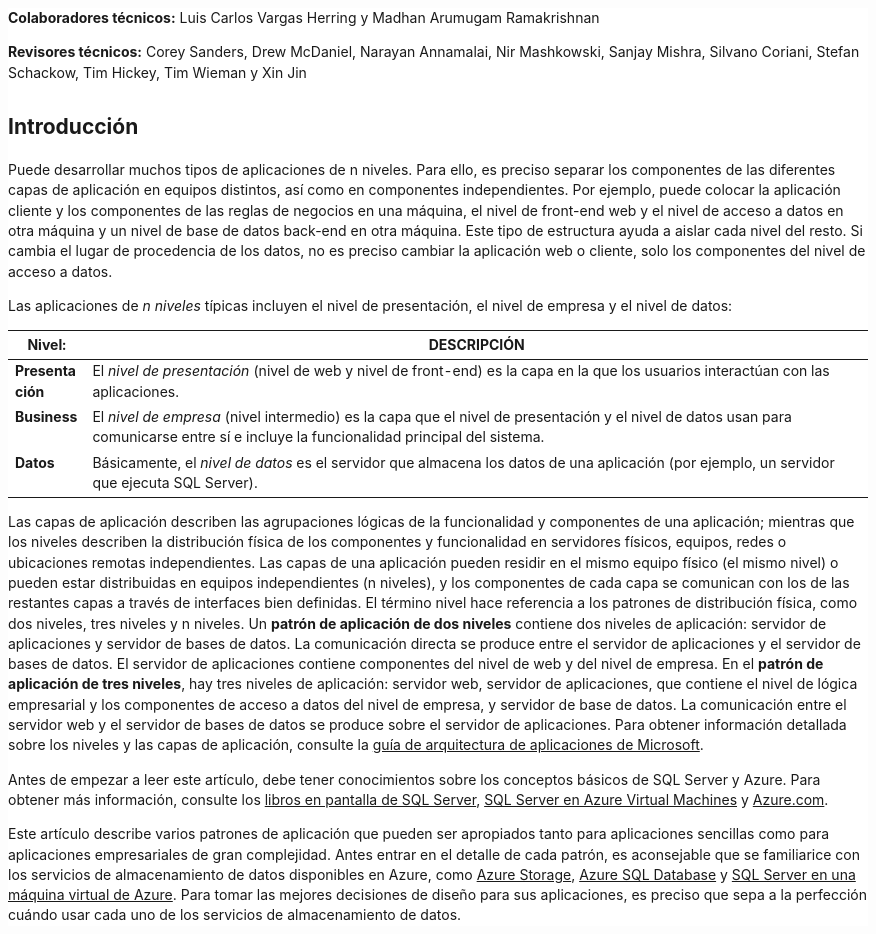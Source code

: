 **Colaboradores técnicos:** Luis Carlos Vargas Herring y Madhan Arumugam Ramakrishnan

**Revisores técnicos:** Corey Sanders, Drew McDaniel, Narayan Annamalai, Nir Mashkowski, Sanjay Mishra, Silvano Coriani, Stefan Schackow, Tim Hickey, Tim Wieman y Xin Jin

## <a name="introduction"></a>Introducción
Puede desarrollar muchos tipos de aplicaciones de n niveles. Para ello, es preciso separar los componentes de las diferentes capas de aplicación en equipos distintos, así como en componentes independientes. Por ejemplo, puede colocar la aplicación cliente y los componentes de las reglas de negocios en una máquina, el nivel de front-end web y el nivel de acceso a datos en otra máquina y un nivel de base de datos back-end en otra máquina. Este tipo de estructura ayuda a aislar cada nivel del resto. Si cambia el lugar de procedencia de los datos, no es preciso cambiar la aplicación web o cliente, solo los componentes del nivel de acceso a datos.

Las aplicaciones de *n niveles* típicas incluyen el nivel de presentación, el nivel de empresa y el nivel de datos:

| Nivel: | DESCRIPCIÓN |
| --- | --- |
| **Presentación** |El *nivel de presentación* (nivel de web y nivel de front-end) es la capa en la que los usuarios interactúan con las aplicaciones. |
| **Business** |El *nivel de empresa* (nivel intermedio) es la capa que el nivel de presentación y el nivel de datos usan para comunicarse entre sí e incluye la funcionalidad principal del sistema. |
| **Datos** |Básicamente, el *nivel de datos* es el servidor que almacena los datos de una aplicación (por ejemplo, un servidor que ejecuta SQL Server). |

Las capas de aplicación describen las agrupaciones lógicas de la funcionalidad y componentes de una aplicación; mientras que los niveles describen la distribución física de los componentes y funcionalidad en servidores físicos, equipos, redes o ubicaciones remotas independientes. Las capas de una aplicación pueden residir en el mismo equipo físico (el mismo nivel) o pueden estar distribuidas en equipos independientes (n niveles), y los componentes de cada capa se comunican con los de las restantes capas a través de interfaces bien definidas. El término nivel hace referencia a los patrones de distribución física, como dos niveles, tres niveles y n niveles. Un **patrón de aplicación de dos niveles** contiene dos niveles de aplicación: servidor de aplicaciones y servidor de bases de datos. La comunicación directa se produce entre el servidor de aplicaciones y el servidor de bases de datos. El servidor de aplicaciones contiene componentes del nivel de web y del nivel de empresa. En el **patrón de aplicación de tres niveles**, hay tres niveles de aplicación: servidor web, servidor de aplicaciones, que contiene el nivel de lógica empresarial y los componentes de acceso a datos del nivel de empresa, y servidor de base de datos. La comunicación entre el servidor web y el servidor de bases de datos se produce sobre el servidor de aplicaciones. Para obtener información detallada sobre los niveles y las capas de aplicación, consulte la [guía de arquitectura de aplicaciones de Microsoft](https://msdn.microsoft.com/library/ff650706.aspx).

Antes de empezar a leer este artículo, debe tener conocimientos sobre los conceptos básicos de SQL Server y Azure. Para obtener más información, consulte los [libros en pantalla de SQL Server](https://msdn.microsoft.com/library/bb545450.aspx), [SQL Server en Azure Virtual Machines](virtual-machines-windows-sql-server-iaas-overview.md) y [Azure.com](https://azure.microsoft.com/).

Este artículo describe varios patrones de aplicación que pueden ser apropiados tanto para aplicaciones sencillas como para aplicaciones empresariales de gran complejidad. Antes entrar en el detalle de cada patrón, es aconsejable que se familiarice con los servicios de almacenamiento de datos disponibles en Azure, como [Azure Storage](../../../storage/common/storage-introduction.md), [Azure SQL Database](../../../sql-database/sql-database-technical-overview.md) y [SQL Server en una máquina virtual de Azure](virtual-machines-windows-sql-server-iaas-overview.md). Para tomar las mejores decisiones de diseño para sus aplicaciones, es preciso que sepa a la perfección cuándo usar cada uno de los servicios de almacenamiento de datos.
